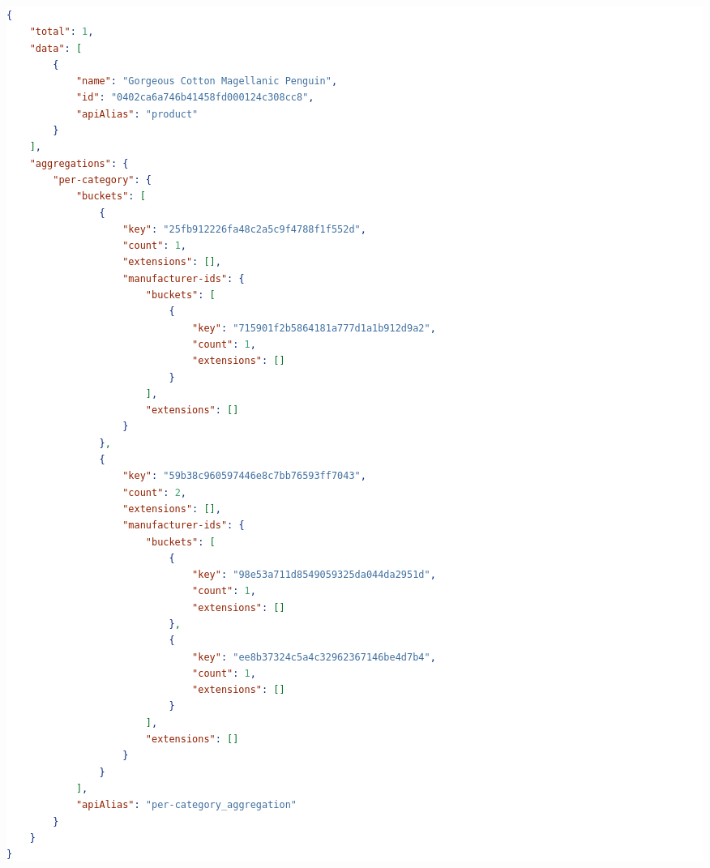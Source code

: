 ```json
{
    "total": 1,
    "data": [
        {
            "name": "Gorgeous Cotton Magellanic Penguin",
            "id": "0402ca6a746b41458fd000124c308cc8",
            "apiAlias": "product"
        }
    ],
    "aggregations": {
        "per-category": {
            "buckets": [
                {
                    "key": "25fb912226fa48c2a5c9f4788f1f552d",
                    "count": 1,
                    "extensions": [],
                    "manufacturer-ids": {
                        "buckets": [
                            {
                                "key": "715901f2b5864181a777d1a1b912d9a2",
                                "count": 1,
                                "extensions": []
                            }
                        ],
                        "extensions": []
                    }
                },
                {
                    "key": "59b38c960597446e8c7bb76593ff7043",
                    "count": 2,
                    "extensions": [],
                    "manufacturer-ids": {
                        "buckets": [
                            {
                                "key": "98e53a711d8549059325da044da2951d",
                                "count": 1,
                                "extensions": []
                            },
                            {
                                "key": "ee8b37324c5a4c32962367146be4d7b4",
                                "count": 1,
                                "extensions": []
                            }
                        ],
                        "extensions": []
                    }
                }
            ],
            "apiAlias": "per-category_aggregation"
        }
    }
}
```
</Tab>
</Tabs>

